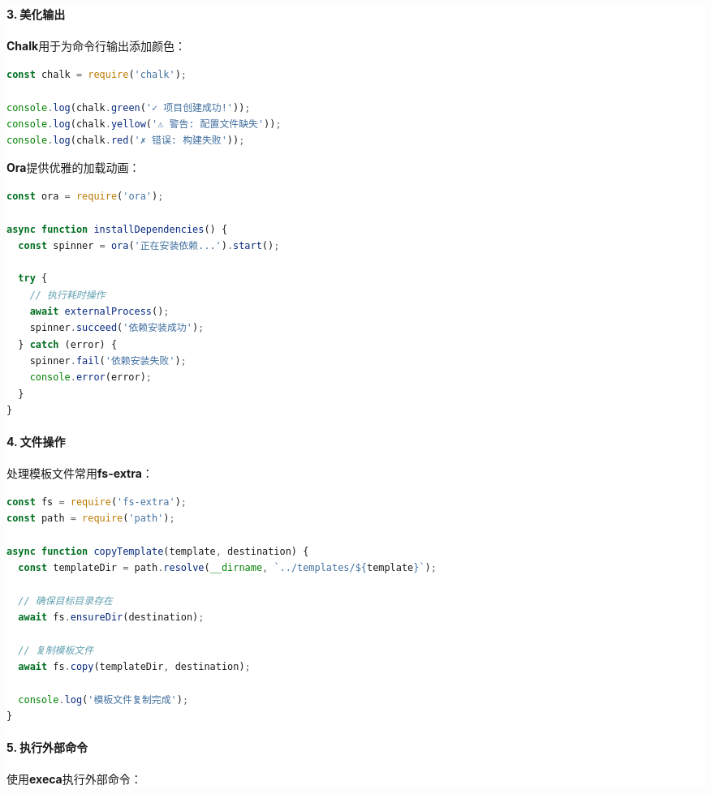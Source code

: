 #### 3. 美化输出

**Chalk**用于为命令行输出添加颜色：

```javascript
const chalk = require('chalk');

console.log(chalk.green('✓ 项目创建成功!'));
console.log(chalk.yellow('⚠ 警告: 配置文件缺失'));
console.log(chalk.red('✗ 错误: 构建失败'));
```

**Ora**提供优雅的加载动画：

```javascript
const ora = require('ora');

async function installDependencies() {
  const spinner = ora('正在安装依赖...').start();
  
  try {
    // 执行耗时操作
    await externalProcess();
    spinner.succeed('依赖安装成功');
  } catch (error) {
    spinner.fail('依赖安装失败');
    console.error(error);
  }
}
```

#### 4. 文件操作

处理模板文件常用**fs-extra**：

```javascript
const fs = require('fs-extra');
const path = require('path');

async function copyTemplate(template, destination) {
  const templateDir = path.resolve(__dirname, `../templates/${template}`);
  
  // 确保目标目录存在
  await fs.ensureDir(destination);
  
  // 复制模板文件
  await fs.copy(templateDir, destination);
  
  console.log('模板文件复制完成');
}
```

#### 5. 执行外部命令

使用**execa**执行外部命令：
